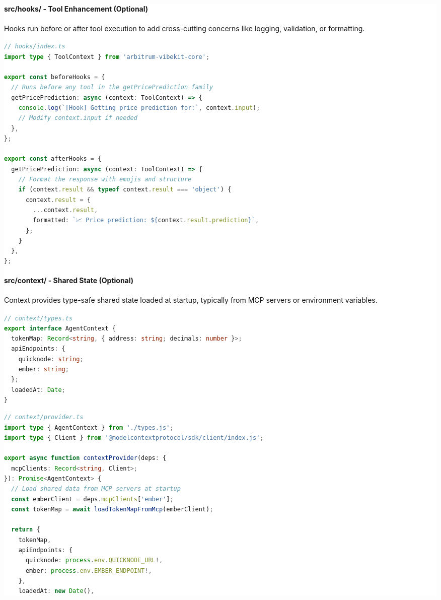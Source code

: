 #### **src/hooks/** - Tool Enhancement (Optional)

Hooks run before or after tool execution to add cross-cutting concerns like logging, validation, or formatting.

```ts
// hooks/index.ts
import type { ToolContext } from 'arbitrum-vibekit-core';

export const beforeHooks = {
  // Runs before any tool in the getPricePrediction family
  getPricePrediction: async (context: ToolContext) => {
    console.log(`[Hook] Getting price prediction for:`, context.input);
    // Modify context.input if needed
  },
};

export const afterHooks = {
  getPricePrediction: async (context: ToolContext) => {
    // Format the response with emojis and structure
    if (context.result && typeof context.result === 'object') {
      context.result = {
        ...context.result,
        formatted: `📈 Price prediction: ${context.result.prediction}`,
      };
    }
  },
};
```

#### **src/context/** - Shared State (Optional)

Context provides type-safe shared state loaded at startup, typically from MCP servers or environment variables.

```ts
// context/types.ts
export interface AgentContext {
  tokenMap: Record<string, { address: string; decimals: number }>;
  apiEndpoints: {
    quicknode: string;
    ember: string;
  };
  loadedAt: Date;
}
```

```ts
// context/provider.ts
import type { AgentContext } from './types.js';
import type { Client } from '@modelcontextprotocol/sdk/client/index.js';

export async function contextProvider(deps: {
  mcpClients: Record<string, Client>;
}): Promise<AgentContext> {
  // Load shared data from MCP servers at startup
  const emberClient = deps.mcpClients['ember'];
  const tokenMap = await loadTokenMapFromMcp(emberClient);

  return {
    tokenMap,
    apiEndpoints: {
      quicknode: process.env.QUICKNODE_URL!,
      ember: process.env.EMBER_ENDPOINT!,
    },
    loadedAt: new Date(),
```